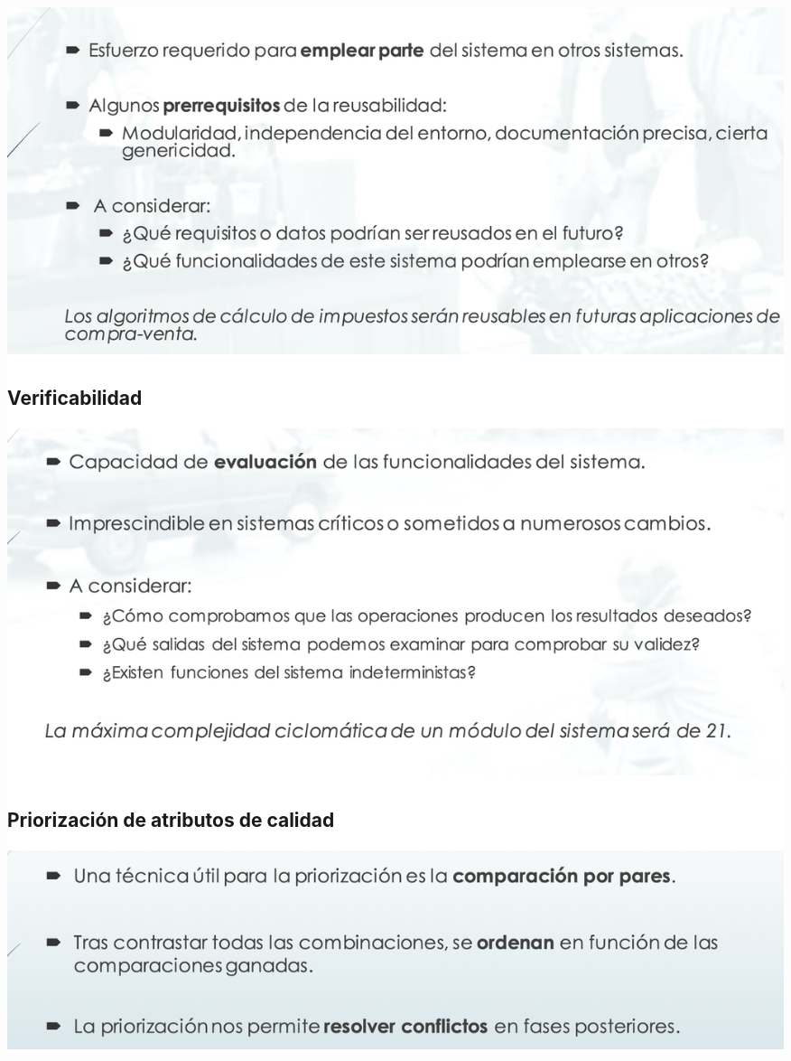 ![](img/Pasted%20image%2020231010191534.png)

## Verificabilidad

![](img/Pasted%20image%2020231010191603.png)

## Priorización de atributos de calidad

![](img/Pasted%20image%2020231010191721.png)
